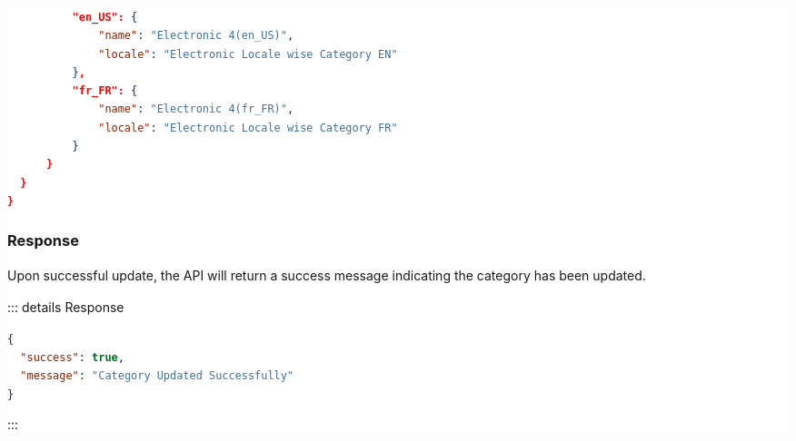 ```json
          "en_US": {
              "name": "Electronic 4(en_US)",
              "locale": "Electronic Locale wise Category EN"
          },
          "fr_FR": {
              "name": "Electronic 4(fr_FR)",
              "locale": "Electronic Locale wise Category FR"
          }
      }
  }
}
```

### Response

Upon successful update, the API will return a success message indicating the category has been updated.

::: details Response
```json
{
  "success": true,
  "message": "Category Updated Successfully"
}
```
:::
